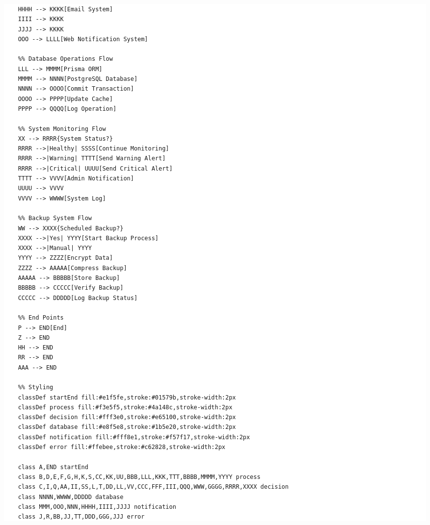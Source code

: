 ```mermaid
    HHHH --> KKKK[Email System]
    IIII --> KKKK
    JJJJ --> KKKK
    OOO --> LLLL[Web Notification System]
    
    %% Database Operations Flow
    LLL --> MMMM[Prisma ORM]
    MMMM --> NNNN[PostgreSQL Database]
    NNNN --> OOOO[Commit Transaction]
    OOOO --> PPPP[Update Cache]
    PPPP --> QQQQ[Log Operation]
    
    %% System Monitoring Flow
    XX --> RRRR{System Status?}
    RRRR -->|Healthy| SSSS[Continue Monitoring]
    RRRR -->|Warning| TTTT[Send Warning Alert]
    RRRR -->|Critical| UUUU[Send Critical Alert]
    TTTT --> VVVV[Admin Notification]
    UUUU --> VVVV
    VVVV --> WWWW[System Log]
    
    %% Backup System Flow
    WW --> XXXX{Scheduled Backup?}
    XXXX -->|Yes| YYYY[Start Backup Process]
    XXXX -->|Manual| YYYY
    YYYY --> ZZZZ[Encrypt Data]
    ZZZZ --> AAAAA[Compress Backup]
    AAAAA --> BBBBB[Store Backup]
    BBBBB --> CCCCC[Verify Backup]
    CCCCC --> DDDDD[Log Backup Status]
    
    %% End Points
    P --> END[End]
    Z --> END
    HH --> END
    RR --> END
    AAA --> END
    
    %% Styling
    classDef startEnd fill:#e1f5fe,stroke:#01579b,stroke-width:2px
    classDef process fill:#f3e5f5,stroke:#4a148c,stroke-width:2px
    classDef decision fill:#fff3e0,stroke:#e65100,stroke-width:2px
    classDef database fill:#e8f5e8,stroke:#1b5e20,stroke-width:2px
    classDef notification fill:#fff8e1,stroke:#f57f17,stroke-width:2px
    classDef error fill:#ffebee,stroke:#c62828,stroke-width:2px
    
    class A,END startEnd
    class B,D,E,F,G,H,K,S,CC,KK,UU,BBB,LLL,KKK,TTT,BBBB,MMMM,YYYY process
    class C,I,Q,AA,II,SS,L,T,DD,LL,VV,CCC,FFF,III,QQQ,WWW,GGGG,RRRR,XXXX decision
    class NNNN,WWWW,DDDDD database
    class MMM,OOO,NNN,HHHH,IIII,JJJJ notification
    class J,R,BB,JJ,TT,DDD,GGG,JJJ error
```
